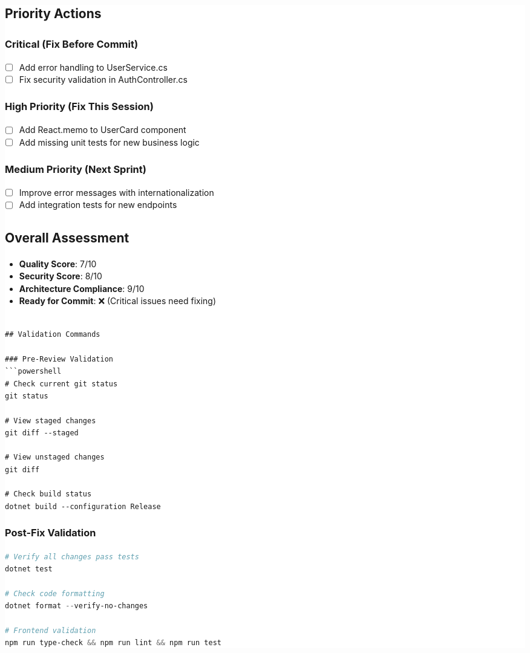 ## Priority Actions

### Critical (Fix Before Commit)
- [ ] Add error handling to UserService.cs
- [ ] Fix security validation in AuthController.cs

### High Priority (Fix This Session)
- [ ] Add React.memo to UserCard component
- [ ] Add missing unit tests for new business logic

### Medium Priority (Next Sprint)
- [ ] Improve error messages with internationalization
- [ ] Add integration tests for new endpoints

## Overall Assessment
- **Quality Score**: 7/10
- **Security Score**: 8/10
- **Architecture Compliance**: 9/10
- **Ready for Commit**: ❌ (Critical issues need fixing)
```

## Validation Commands

### Pre-Review Validation
```powershell
# Check current git status
git status

# View staged changes
git diff --staged

# View unstaged changes  
git diff

# Check build status
dotnet build --configuration Release
```

### Post-Fix Validation
```powershell
# Verify all changes pass tests
dotnet test

# Check code formatting
dotnet format --verify-no-changes

# Frontend validation
npm run type-check && npm run lint && npm run test
```
